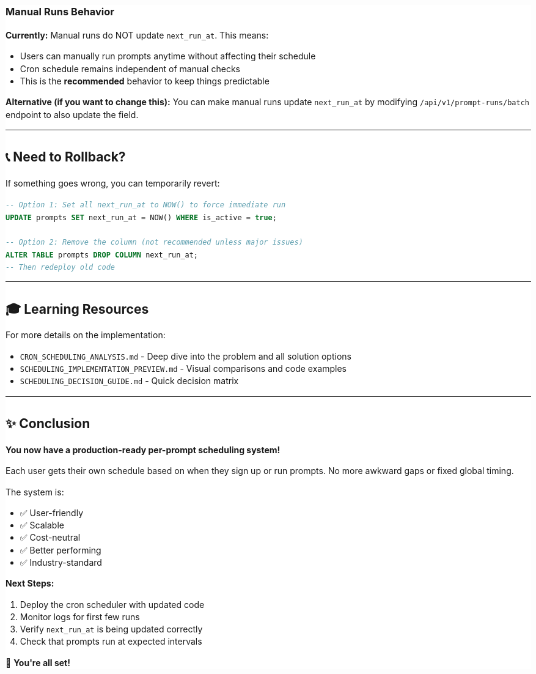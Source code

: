 ### Manual Runs Behavior
**Currently:** Manual runs do NOT update `next_run_at`. This means:
- Users can manually run prompts anytime without affecting their schedule
- Cron schedule remains independent of manual checks
- This is the **recommended** behavior to keep things predictable

**Alternative (if you want to change this):**
You can make manual runs update `next_run_at` by modifying `/api/v1/prompt-runs/batch` endpoint to also update the field.

---

## 📞 Need to Rollback?

If something goes wrong, you can temporarily revert:

```sql
-- Option 1: Set all next_run_at to NOW() to force immediate run
UPDATE prompts SET next_run_at = NOW() WHERE is_active = true;

-- Option 2: Remove the column (not recommended unless major issues)
ALTER TABLE prompts DROP COLUMN next_run_at;
-- Then redeploy old code
```

---

## 🎓 Learning Resources

For more details on the implementation:
- `CRON_SCHEDULING_ANALYSIS.md` - Deep dive into the problem and all solution options
- `SCHEDULING_IMPLEMENTATION_PREVIEW.md` - Visual comparisons and code examples
- `SCHEDULING_DECISION_GUIDE.md` - Quick decision matrix

---

## ✨ Conclusion

**You now have a production-ready per-prompt scheduling system!**

Each user gets their own schedule based on when they sign up or run prompts. No more awkward gaps or fixed global timing.

The system is:
- ✅ User-friendly
- ✅ Scalable
- ✅ Cost-neutral
- ✅ Better performing
- ✅ Industry-standard

**Next Steps:**
1. Deploy the cron scheduler with updated code
2. Monitor logs for first few runs
3. Verify `next_run_at` is being updated correctly
4. Check that prompts run at expected intervals

🚀 **You're all set!**

